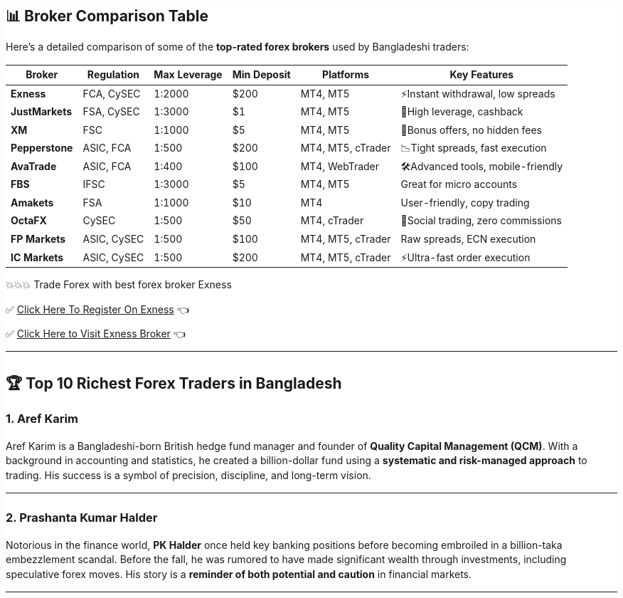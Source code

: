 
## 📊 Broker Comparison Table

Here’s a detailed comparison of some of the **top-rated forex brokers** used by Bangladeshi traders:

| Broker        | Regulation      | Max Leverage | Min Deposit | Platforms              | Key Features             |
|---------------|------------------|---------------|-------------|-------------------------|---------------------------|
| **Exness**        | FCA, CySEC        | 1:2000        | $200        | MT4, MT5                | ⚡Instant withdrawal, low spreads |
| **JustMarkets**   | FSA, CySEC        | 1:3000        | $1          | MT4, MT5                | 🚀High leverage, cashback |
| **XM**            | FSC               | 1:1000        | $5          | MT4, MT5                | 🎁Bonus offers, no hidden fees |
| **Pepperstone**   | ASIC, FCA         | 1:500         | $200        | MT4, MT5, cTrader       | 📉Tight spreads, fast execution |
| **AvaTrade**      | ASIC, FCA         | 1:400         | $100        | MT4, WebTrader          | 🛠️Advanced tools, mobile-friendly |
| **FBS**           | IFSC              | 1:3000        | $5          | MT4, MT5                | Great for micro accounts |
| **Amakets**       | FSA               | 1:1000        | $10         | MT4                     | User-friendly, copy trading |
| **OctaFX**        | CySEC             | 1:500         | $50         | MT4, cTrader            | 🔄Social trading, zero commissions |
| **FP Markets**    | ASIC, CySEC       | 1:500         | $100        | MT4, MT5, cTrader       | Raw spreads, ECN execution |
| **IC Markets**    | ASIC, CySEC       | 1:500         | $200        | MT4, MT5, cTrader       | ⚡Ultra-fast order execution |

💥💥💥 Trade Forex with best forex broker Exness

✅ [Click Here To Register On Exness](https://one.exnesstrack.org/boarding/sign-up/a/newup2) 👈

✅ [Click Here to Visit Exness Broker](https://one.exnesstrack.org/a/newup2) 👈

---

## 🏆 Top 10 Richest Forex Traders in Bangladesh

### 1. **Aref Karim**

Aref Karim is a Bangladeshi-born British hedge fund manager and founder of **Quality Capital Management (QCM)**. With a background in accounting and statistics, he created a billion-dollar fund using a **systematic and risk-managed approach** to trading. His success is a symbol of precision, discipline, and long-term vision.

---

### 2. **Prashanta Kumar Halder**

Notorious in the finance world, **PK Halder** once held key banking positions before becoming embroiled in a billion-taka embezzlement scandal. Before the fall, he was rumored to have made significant wealth through investments, including speculative forex moves. His story is a **reminder of both potential and caution** in financial markets.

---
